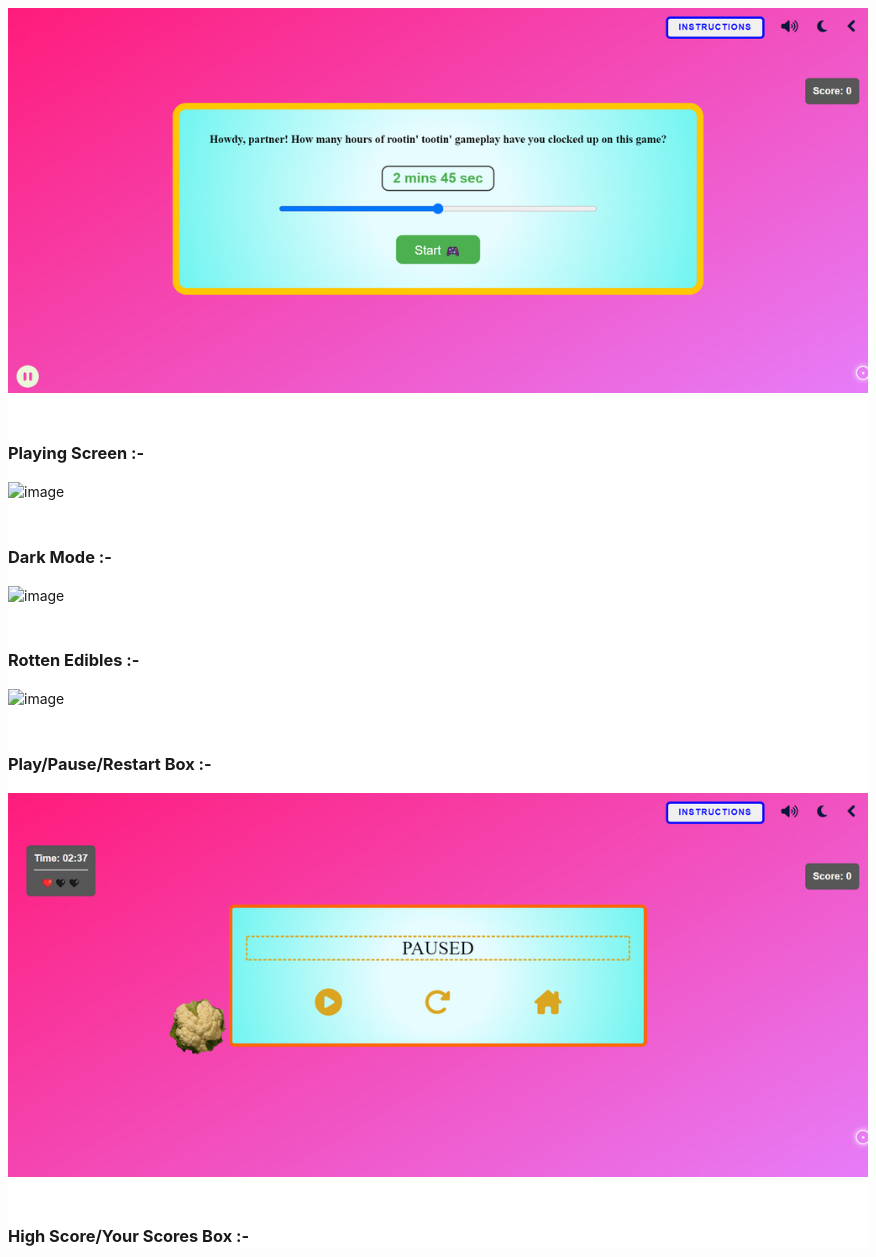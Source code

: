 ![image](assets/images/Timerbox.png)<br><br>
<h3>Playing Screen :-</h3>

![image](https://github-production-user-asset-6210df.s3.amazonaws.com/86418216/278806320-8432d087-e7f1-41ff-bd1e-c47b0f69b697.png)<br><br>
<h3>Dark Mode :-</h3>

![image](https://github-production-user-asset-6210df.s3.amazonaws.com/86418216/278806339-7734cd96-fa95-461a-a8c4-e71449b96ae4.png)<br><br>
<h3>Rotten Edibles :-</h3>

![image](https://github-production-user-asset-6210df.s3.amazonaws.com/86418216/280606512-2f16895f-5896-4ca7-99a6-740f77fbbd31.png)<br><br>
<h3>Play/Pause/Restart Box :-</h3>

![image](assets/images/pausebox.png)<br><br>
<h3>High Score/Your Scores Box :-</h3>
